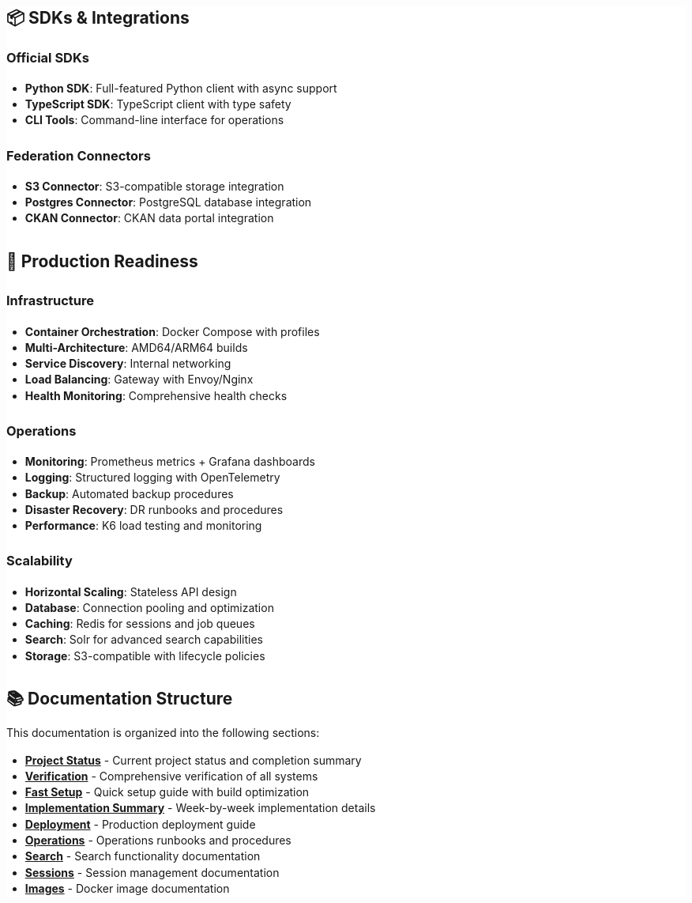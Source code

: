 ## 📦 SDKs & Integrations

### Official SDKs
- **Python SDK**: Full-featured Python client with async support
- **TypeScript SDK**: TypeScript client with type safety
- **CLI Tools**: Command-line interface for operations

### Federation Connectors
- **S3 Connector**: S3-compatible storage integration
- **Postgres Connector**: PostgreSQL database integration
- **CKAN Connector**: CKAN data portal integration

## 🚀 Production Readiness

### Infrastructure
- **Container Orchestration**: Docker Compose with profiles
- **Multi-Architecture**: AMD64/ARM64 builds
- **Service Discovery**: Internal networking
- **Load Balancing**: Gateway with Envoy/Nginx
- **Health Monitoring**: Comprehensive health checks

### Operations
- **Monitoring**: Prometheus metrics + Grafana dashboards
- **Logging**: Structured logging with OpenTelemetry
- **Backup**: Automated backup procedures
- **Disaster Recovery**: DR runbooks and procedures
- **Performance**: K6 load testing and monitoring

### Scalability
- **Horizontal Scaling**: Stateless API design
- **Database**: Connection pooling and optimization
- **Caching**: Redis for sessions and job queues
- **Search**: Solr for advanced search capabilities
- **Storage**: S3-compatible with lifecycle policies

## 📚 Documentation Structure

This documentation is organized into the following sections:

- **[Project Status](PROJECT_STATUS.md)** - Current project status and completion summary
- **[Verification](VERIFICATION.md)** - Comprehensive verification of all systems
- **[Fast Setup](FAST_SETUP.md)** - Quick setup guide with build optimization
- **[Implementation Summary](IMPLEMENTATION_SUMMARY.md)** - Week-by-week implementation details
- **[Deployment](DEPLOYMENT.md)** - Production deployment guide
- **[Operations](OPERATIONS.md)** - Operations runbooks and procedures
- **[Search](SEARCH.md)** - Search functionality documentation
- **[Sessions](SESSIONS.md)** - Session management documentation
- **[Images](IMAGES.md)** - Docker image documentation
